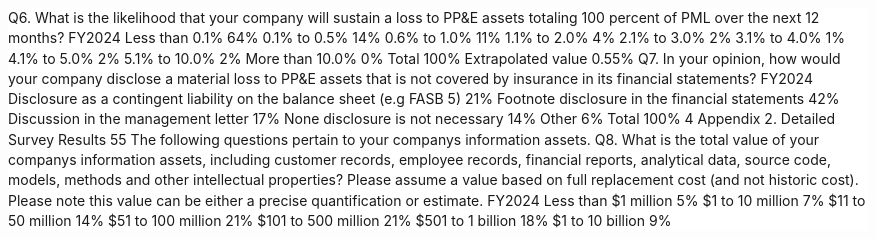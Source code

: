 Q6\. What is the likelihood that your company will sustain a loss to
PP\&E assets totaling 100 percent of PML over the next 12 months?
FY2024
Less than 0\.1%
64%
0\.1% to 0\.5%
14%
0\.6% to 1\.0%
11%
1\.1% to 2\.0%
4%
2\.1% to 3\.0%
2%
3\.1% to 4\.0%
1%
4\.1% to 5\.0%
2%
5\.1% to 10\.0%
2%
More than 10\.0%
0%
Total
100%
Extrapolated value
0\.55%
Q7\. In your opinion, how would your company disclose a material loss to
PP\&E assets that is not covered by insurance in its financial statements?
FY2024
Disclosure as a contingent liability on the balance sheet (e.g FASB 5\)
21%
Footnote disclosure in the financial statements
42%
Discussion in the management letter
17%
None disclosure is not necessary
14%
Other
6%
Total
100%
4
Appendix 2\. Detailed Survey Results
55
The following questions pertain to your companys information assets.
Q8\. What is the total value of your companys information assets, including 
customer records, employee records, financial reports, analytical data,
source code, models, methods and other intellectual properties? Please
assume a value based on full replacement cost (and not historic cost).
Please note this value can be either a precise quantification or estimate.
FY2024
Less than $1 million
5%
$1 to 10 million
7%
$11 to 50 million
14%
$51 to 100 million
21%
$101 to 500 million
21%
$501 to 1 billion
18%
$1 to 10 billion
9%